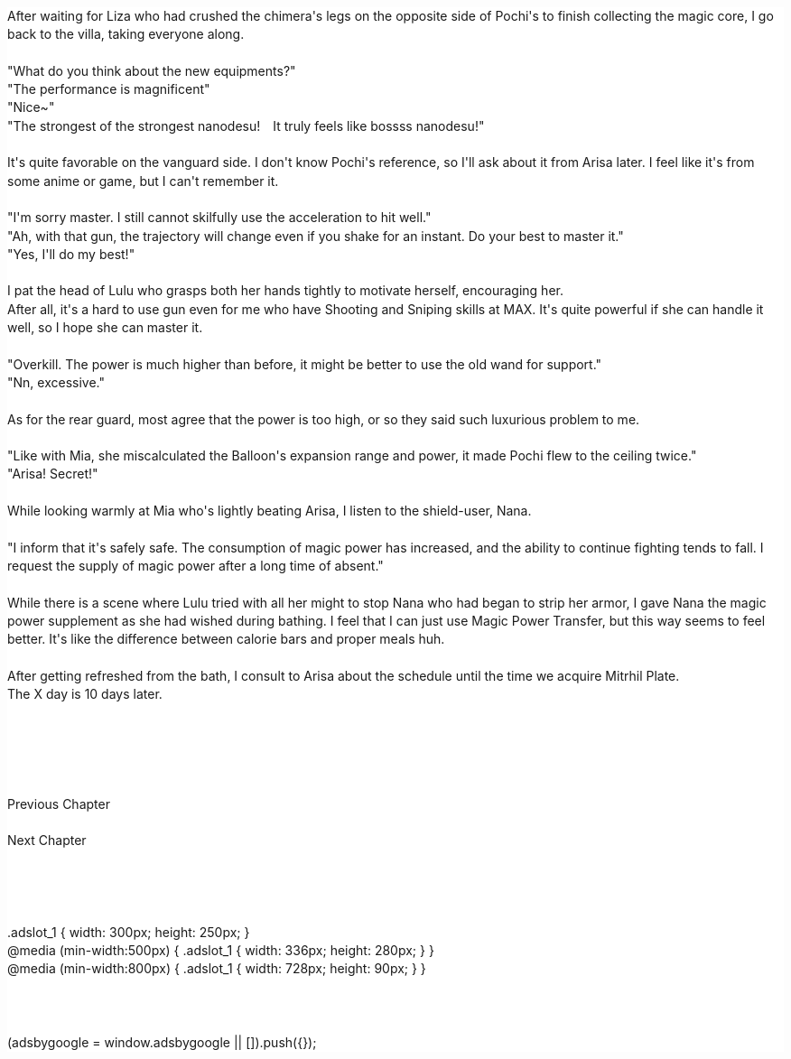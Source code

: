 After waiting for Liza who had crushed the chimera's legs on the opposite side of Pochi's to finish collecting the magic core, I go back to the villa, taking everyone along.<br/>
<br/>
"What do you think about the new equipments?"<br/>
"The performance is magnificent"<br/>
"Nice~"<br/>
"The strongest of the strongest nanodesu!　It truly feels like bossss nanodesu!"<br/>
<br/>
It's quite favorable on the vanguard side. I don't know Pochi's reference, so I'll ask about it from Arisa later. I feel like it's from some anime or game, but I can't remember it.<br/>
<br/>
"I'm sorry master. I still cannot skilfully use the acceleration to hit well."<br/>
"Ah, with that gun, the trajectory will change even if you shake for an instant. Do your best to master it."<br/>
"Yes, I'll do my best!"<br/>
<br/>
I pat the head of Lulu who grasps both her hands tightly to motivate herself, encouraging her.<br/>
After all, it's a hard to use gun even for me who have Shooting and Sniping skills at MAX. It's quite powerful if she can handle it well, so I hope she can master it.<br/>
<br/>
"Overkill. The power is much higher than before, it might be better to use the old wand for support."<br/>
"Nn, excessive."<br/>
<br/>
As for the rear guard, most agree that the power is too high, or so they said such luxurious problem to me.<br/>
<br/>
"Like with Mia, she miscalculated the Balloon's expansion range and power, it made Pochi flew to the ceiling twice."<br/>
"Arisa! Secret!"<br/>
<br/>
While looking warmly at Mia who's lightly beating Arisa, I listen to the shield-user, Nana.<br/>
<br/>
"I inform that it's safely safe. The consumption of magic power has increased, and the ability to continue fighting tends to fall. I request the supply of magic power after a long time of absent."<br/>
<br/>
While there is a scene where Lulu tried with all her might to stop Nana who had began to strip her armor, I gave Nana the magic power supplement as she had wished during bathing. I feel that I can just use Magic Power Transfer, but this way seems to feel better. It's like the difference between calorie bars and proper meals huh.<br/>
<br/>
After getting refreshed from the bath, I consult to Arisa about the schedule until the time we acquire Mitrhil Plate.<br/>
The X day is 10 days later.<br/>
<br/>
<br/>
<br/>
<br/>
<br/>
Previous Chapter<br/>
<br/>
Next Chapter <br/>
<br/>
<br/>
<br/>
<br/>
.adslot_1 { width: 300px; height: 250px; }<br/>
@media (min-width:500px) { .adslot_1 { width: 336px; height: 280px; } }<br/>
@media (min-width:800px) { .adslot_1 { width: 728px; height: 90px; } }<br/>
<br/>
<br/>
<br/>
(adsbygoogle = window.adsbygoogle || []).push({});<br/>